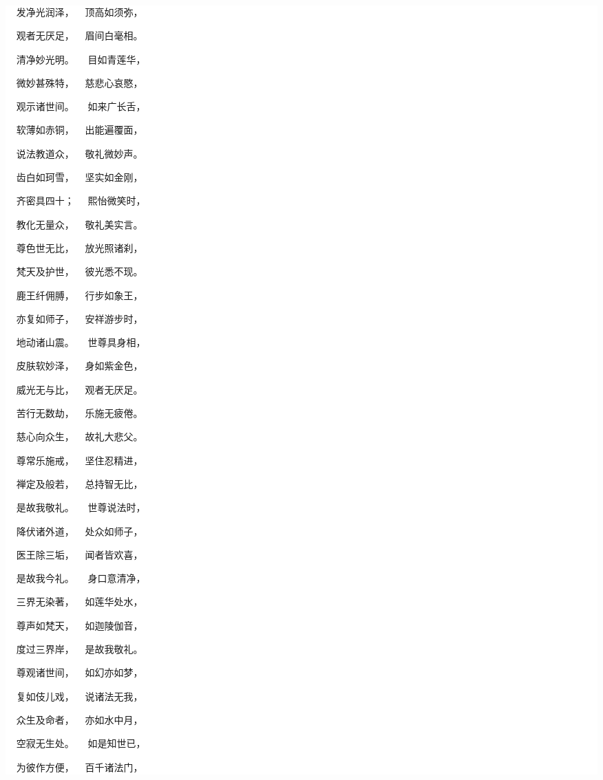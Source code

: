 &nbsp;&nbsp;&nbsp;&nbsp;发净光润泽，&nbsp;&nbsp;&nbsp;&nbsp;顶高如须弥，

&nbsp;&nbsp;&nbsp;&nbsp;观者无厌足，&nbsp;&nbsp;&nbsp;&nbsp;眉间白毫相。

&nbsp;&nbsp;&nbsp;&nbsp;清净妙光明。 &nbsp;&nbsp;&nbsp;&nbsp;目如青莲华，

&nbsp;&nbsp;&nbsp;&nbsp;微妙甚殊特，&nbsp;&nbsp;&nbsp;&nbsp;慈悲心哀愍，

&nbsp;&nbsp;&nbsp;&nbsp;观示诸世间。 &nbsp;&nbsp;&nbsp;&nbsp;如来广长舌，

&nbsp;&nbsp;&nbsp;&nbsp;软薄如赤铜，&nbsp;&nbsp;&nbsp;&nbsp;出能遍覆面，

&nbsp;&nbsp;&nbsp;&nbsp;说法教道众，&nbsp;&nbsp;&nbsp;&nbsp;敬礼微妙声。

&nbsp;&nbsp;&nbsp;&nbsp;齿白如珂雪，&nbsp;&nbsp;&nbsp;&nbsp;坚实如金刚，

&nbsp;&nbsp;&nbsp;&nbsp;齐密具四十； &nbsp;&nbsp;&nbsp;&nbsp;熙怡微笑时，

&nbsp;&nbsp;&nbsp;&nbsp;教化无量众，&nbsp;&nbsp;&nbsp;&nbsp;敬礼美实言。

&nbsp;&nbsp;&nbsp;&nbsp;尊色世无比，&nbsp;&nbsp;&nbsp;&nbsp;放光照诸刹，

&nbsp;&nbsp;&nbsp;&nbsp;梵天及护世，&nbsp;&nbsp;&nbsp;&nbsp;彼光悉不现。

&nbsp;&nbsp;&nbsp;&nbsp;鹿王纤佣膊，&nbsp;&nbsp;&nbsp;&nbsp;行步如象王，

&nbsp;&nbsp;&nbsp;&nbsp;亦复如师子，&nbsp;&nbsp;&nbsp;&nbsp;安祥游步时，

&nbsp;&nbsp;&nbsp;&nbsp;地动诸山震。 &nbsp;&nbsp;&nbsp;&nbsp;世尊具身相，

&nbsp;&nbsp;&nbsp;&nbsp;皮肤软妙泽，&nbsp;&nbsp;&nbsp;&nbsp;身如紫金色，

&nbsp;&nbsp;&nbsp;&nbsp;威光无与比，&nbsp;&nbsp;&nbsp;&nbsp;观者无厌足。

&nbsp;&nbsp;&nbsp;&nbsp;苦行无数劫，&nbsp;&nbsp;&nbsp;&nbsp;乐施无疲倦。

&nbsp;&nbsp;&nbsp;&nbsp;慈心向众生，&nbsp;&nbsp;&nbsp;&nbsp;故礼大悲父。

&nbsp;&nbsp;&nbsp;&nbsp;尊常乐施戒，&nbsp;&nbsp;&nbsp;&nbsp;坚住忍精进，

&nbsp;&nbsp;&nbsp;&nbsp;禅定及般若，&nbsp;&nbsp;&nbsp;&nbsp;总持智无比，

&nbsp;&nbsp;&nbsp;&nbsp;是故我敬礼。 &nbsp;&nbsp;&nbsp;&nbsp;世尊说法时，

&nbsp;&nbsp;&nbsp;&nbsp;降伏诸外道，&nbsp;&nbsp;&nbsp;&nbsp;处众如师子，

&nbsp;&nbsp;&nbsp;&nbsp;医王除三垢，&nbsp;&nbsp;&nbsp;&nbsp;闻者皆欢喜，

&nbsp;&nbsp;&nbsp;&nbsp;是故我今礼。 &nbsp;&nbsp;&nbsp;&nbsp;身口意清净，

&nbsp;&nbsp;&nbsp;&nbsp;三界无染著，&nbsp;&nbsp;&nbsp;&nbsp;如莲华处水，

&nbsp;&nbsp;&nbsp;&nbsp;尊声如梵天，&nbsp;&nbsp;&nbsp;&nbsp;如迦陵伽音，

&nbsp;&nbsp;&nbsp;&nbsp;度过三界岸，&nbsp;&nbsp;&nbsp;&nbsp;是故我敬礼。

&nbsp;&nbsp;&nbsp;&nbsp;尊观诸世间，&nbsp;&nbsp;&nbsp;&nbsp;如幻亦如梦，

&nbsp;&nbsp;&nbsp;&nbsp;复如伎儿戏，&nbsp;&nbsp;&nbsp;&nbsp;说诸法无我，

&nbsp;&nbsp;&nbsp;&nbsp;众生及命者，&nbsp;&nbsp;&nbsp;&nbsp;亦如水中月，

&nbsp;&nbsp;&nbsp;&nbsp;空寂无生处。 &nbsp;&nbsp;&nbsp;&nbsp;如是知世已，

&nbsp;&nbsp;&nbsp;&nbsp;为彼作方便，&nbsp;&nbsp;&nbsp;&nbsp;百千诸法门，
